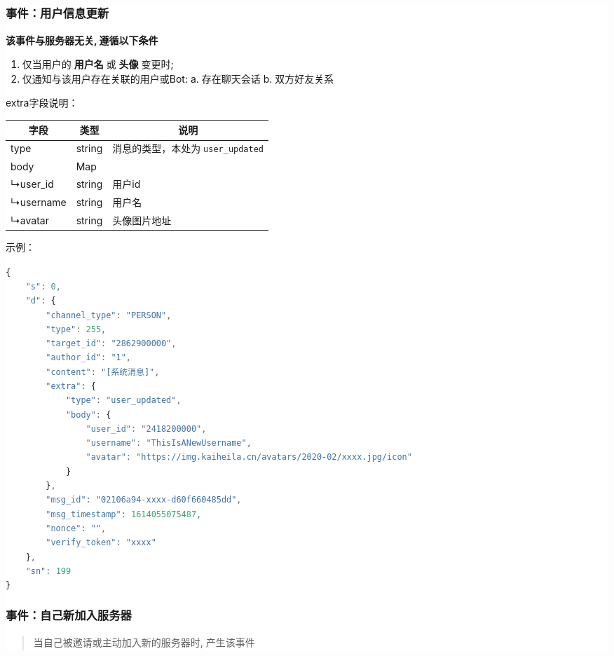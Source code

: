 
### 事件：用户信息更新

**该事件与服务器无关, 遵循以下条件**

1. 仅当用户的 **用户名** 或 **头像** 变更时;
2. 仅通知与该用户存在关联的用户或Bot:
a. 存在聊天会话
b. 双方好友关系

extra字段说明：

|字段|类型|说明|
|---|---|---|
|type|string|消息的类型，本处为 `user_updated`|
|body|Map| |
|↳user_id|string|用户id|
|↳username|string|用户名|
|↳avatar|string|头像图片地址|

示例：
```javascript
{
    "s": 0,
    "d": {
        "channel_type": "PERSON",
        "type": 255,
        "target_id": "2862900000",
        "author_id": "1",
        "content": "[系统消息]",
        "extra": {
            "type": "user_updated",
            "body": {
                "user_id": "2418200000",
                "username": "ThisIsANewUsername",
                "avatar": "https://img.kaiheila.cn/avatars/2020-02/xxxx.jpg/icon"
            }
        },
        "msg_id": "02106a94-xxxx-d60f660485dd",
        "msg_timestamp": 1614055075487,
        "nonce": "",
        "verify_token": "xxxx"
    },
    "sn": 199
}
```


### 事件：自己新加入服务器

> 当自己被邀请或主动加入新的服务器时, 产生该事件
